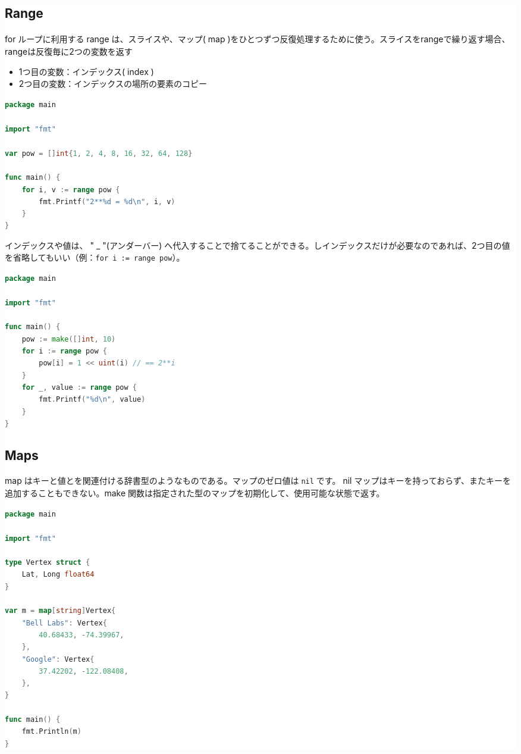 ## Range
for ループに利用する range は、スライスや、マップ( map )をひとつずつ反復処理するために使う。スライスをrangeで繰り返す場合、rangeは反復毎に2つの変数を返す 
- 1つ目の変数：インデックス( index )
- 2つ目の変数：インデックスの場所の要素のコピー
```go
package main

import "fmt"

var pow = []int{1, 2, 4, 8, 16, 32, 64, 128}

func main() {
	for i, v := range pow {
		fmt.Printf("2**%d = %d\n", i, v)
	}
}
```

インデックスや値は、 " _ "(アンダーバー) へ代入することで捨てることができる。しインデックスだけが必要なのであれば、2つ目の値を省略してもいい（例：`for i := range pow`）。
```go
package main

import "fmt"

func main() {
	pow := make([]int, 10)
	for i := range pow {
		pow[i] = 1 << uint(i) // == 2**i
	}
	for _, value := range pow {
		fmt.Printf("%d\n", value)
	}
}
```

## Maps
map はキーと値とを関連付ける辞書型のようなものである。マップのゼロ値は `nil` です。 nil マップはキーを持っておらず、またキーを追加することもできない。make 関数は指定された型のマップを初期化して、使用可能な状態で返す。
```go
package main

import "fmt"

type Vertex struct {
	Lat, Long float64
}

var m = map[string]Vertex{
	"Bell Labs": Vertex{
		40.68433, -74.39967,
	},
	"Google": Vertex{
		37.42202, -122.08408,
	},
}

func main() {
	fmt.Println(m)
}
```


[^1]: 定期的に読み直す必要がありそう